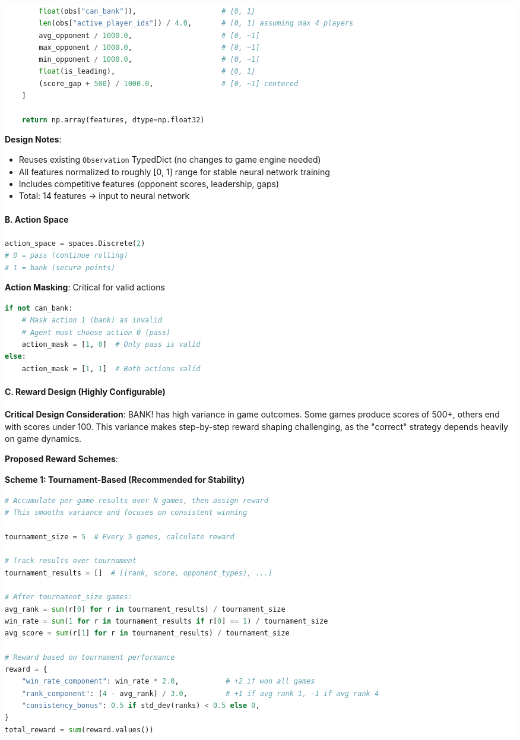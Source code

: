 ```python
        float(obs["can_bank"]),                    # {0, 1}
        len(obs["active_player_ids"]) / 4.0,       # [0, 1] assuming max 4 players
        avg_opponent / 1000.0,                     # [0, ~1]
        max_opponent / 1000.0,                     # [0, ~1]
        min_opponent / 1000.0,                     # [0, ~1]
        float(is_leading),                         # {0, 1}
        (score_gap + 500) / 1000.0,                # [0, ~1] centered
    ]
    
    return np.array(features, dtype=np.float32)
```

**Design Notes**:
- Reuses existing `Observation` TypedDict (no changes to game engine needed)
- All features normalized to roughly [0, 1] range for stable neural network training
- Includes competitive features (opponent scores, leadership, gaps)
- Total: 14 features → input to neural network

#### B. Action Space

```python
action_space = spaces.Discrete(2)
# 0 = pass (continue rolling)
# 1 = bank (secure points)
```

**Action Masking**: Critical for valid actions
```python
if not can_bank:
    # Mask action 1 (bank) as invalid
    # Agent must choose action 0 (pass)
    action_mask = [1, 0]  # Only pass is valid
else:
    action_mask = [1, 1]  # Both actions valid
```

#### C. Reward Design (Highly Configurable)

**Critical Design Consideration**: BANK! has high variance in game outcomes. Some games produce scores of 500+, others end with scores under 100. This variance makes step-by-step reward shaping challenging, as the "correct" strategy depends heavily on game dynamics.

**Proposed Reward Schemes**:

**Scheme 1: Tournament-Based (Recommended for Stability)**
```python
# Accumulate per-game results over N games, then assign reward
# This smooths variance and focuses on consistent winning

tournament_size = 5  # Every 5 games, calculate reward

# Track results over tournament
tournament_results = []  # [(rank, score, opponent_types), ...]

# After tournament_size games:
avg_rank = sum(r[0] for r in tournament_results) / tournament_size
win_rate = sum(1 for r in tournament_results if r[0] == 1) / tournament_size
avg_score = sum(r[1] for r in tournament_results) / tournament_size

# Reward based on tournament performance
reward = {
    "win_rate_component": win_rate * 2.0,           # +2 if won all games
    "rank_component": (4 - avg_rank) / 3.0,         # +1 if avg rank 1, -1 if avg rank 4
    "consistency_bonus": 0.5 if std_dev(ranks) < 0.5 else 0,
}
total_reward = sum(reward.values())

```